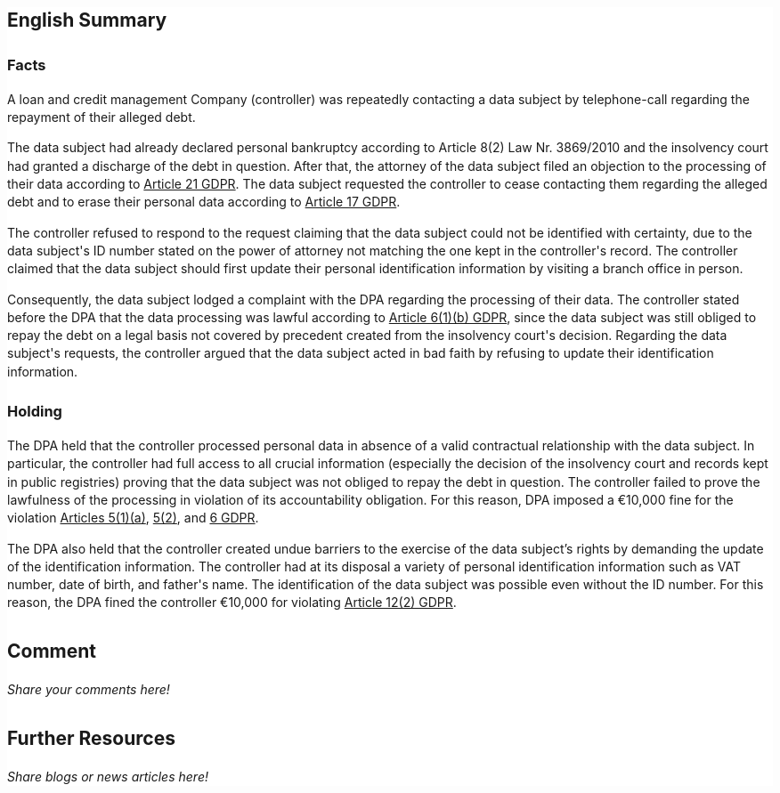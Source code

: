 ## English Summary

### Facts

A loan and credit management Company (controller) was repeatedly contacting a data subject by telephone-call regarding the repayment of their alleged debt.

The data subject had already declared personal bankruptcy according to Article 8(2) Law Nr. 3869/2010 and the insolvency court had granted a discharge of the debt in question. After that, the attorney of the data subject filed an objection to the processing of their data according to [Article 21 GDPR](/index.php?title=Article_21_GDPR "Article 21 GDPR"). The data subject requested the controller to cease contacting them regarding the alleged debt and to erase their personal data according to [Article 17 GDPR](/index.php?title=Article_17_GDPR "Article 17 GDPR").

The controller refused to respond to the request claiming that the data subject could not be identified with certainty, due to the data subject's ID number stated on the power of attorney not matching the one kept in the controller's record. The controller claimed that the data subject should first update their personal identification information by visiting a branch office in person.

Consequently, the data subject lodged a complaint with the DPA regarding the processing of their data. The controller stated before the DPA that the data processing was lawful according to [Article 6(1)(b) GDPR](/index.php?title=Article_6_GDPR#1b "Article 6 GDPR"), since the data subject was still obliged to repay the debt on a legal basis not covered by precedent created from the insolvency court's decision. Regarding the data subject's requests, the controller argued that the data subject acted in bad faith by refusing to update their identification information.

### Holding

The DPA held that the controller processed personal data in absence of a valid contractual relationship with the data subject. In particular, the controller had full access to all crucial information (especially the decision of the insolvency court and records kept in public registries) proving that the data subject was not obliged to repay the debt in question. The controller failed to prove the lawfulness of the processing in violation of its accountability obligation. For this reason, DPA imposed a €10,000 fine for the violation [Articles 5(1)(a)](/index.php?title=Article_5_GDPR "Article 5 GDPR"), [5(2)](/index.php?title=Article_5_GDPR "Article 5 GDPR"), and [6 GDPR](/index.php?title=Article_6_GDPR "Article 6 GDPR").

The DPA also held that the controller created undue barriers to the exercise of the data subject’s rights by demanding the update of the identification information. The controller had at its disposal a variety of personal identification information such as VAT number, date of birth, and father's name. The identification of the data subject was possible even without the ID number. For this reason, the DPA fined the controller €10,000 for violating [Article 12(2) GDPR](/index.php?title=Article_12_GDPR#2 "Article 12 GDPR").

## Comment

_Share your comments here!_

## Further Resources

_Share blogs or news articles here!_
